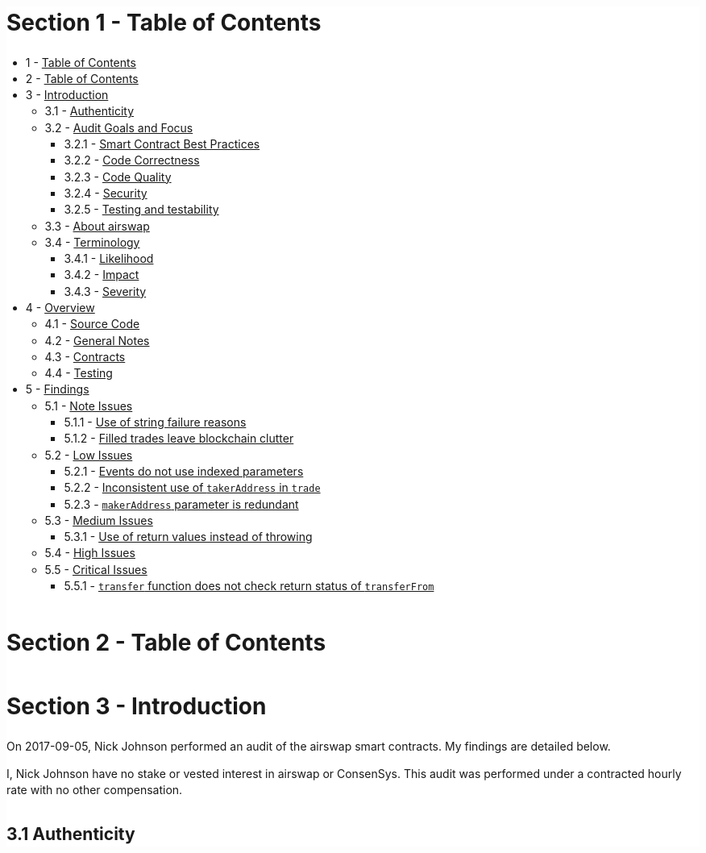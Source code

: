 # Section 1 - Table of Contents<a id="heading-0"/>

* 1 - [Table of Contents](#heading-0)
* 2 - [Table of Contents](#heading-2)
* 3 - [Introduction](#heading-3)
    * 3.1 - [Authenticity](#heading-3.1)
    * 3.2 - [Audit Goals and Focus](#heading-3.2)
        * 3.2.1 - [Smart Contract Best Practices](#heading-3.2.1)
        * 3.2.2 - [Code Correctness](#heading-3.2.2)
        * 3.2.3 - [Code Quality](#heading-3.2.3)
        * 3.2.4 - [Security](#heading-3.2.4)
        * 3.2.5 - [Testing and testability](#heading-3.2.5)
    * 3.3 - [About airswap](#heading-3.3)
    * 3.4 - [Terminology](#heading-3.4)
        * 3.4.1 - [Likelihood](#heading-3.4.1)
        * 3.4.2 - [Impact](#heading-3.4.2)
        * 3.4.3 - [Severity](#heading-3.4.3)
* 4 - [Overview](#heading-4)
    * 4.1 - [Source Code](#heading-4.1)
    * 4.2 - [General Notes](#heading-4.2)
    * 4.3 - [Contracts](#heading-4.3)
    * 4.4 - [Testing](#heading-4.4)
* 5 - [Findings](#heading-5)
    * 5.1 - [Note Issues](#heading-5.1)
        * 5.1.1 - [Use of string failure reasons](#heading-5.1.1)
        * 5.1.2 - [Filled trades leave blockchain clutter](#heading-5.1.2)
    * 5.2 - [Low Issues](#heading-5.2)
        * 5.2.1 - [Events do not use indexed parameters](#heading-5.2.1)
        * 5.2.2 - [Inconsistent use of `takerAddress` in `trade`](#heading-5.2.2)
        * 5.2.3 - [`makerAddress` parameter is redundant](#heading-5.2.3)
    * 5.3 - [Medium Issues](#heading-5.3)
        * 5.3.1 - [Use of return values instead of throwing](#heading-5.3.1)
    * 5.4 - [High Issues](#heading-5.4)
    * 5.5 - [Critical Issues](#heading-5.5)
        * 5.5.1 - [`transfer` function does not check return status of `transferFrom`](#heading-5.5.1)


# <a id="heading-2"/> Section 2 - Table of Contents

# <a id="heading-3"/> Section 3 - Introduction

On 2017-09-05, Nick Johnson performed an audit of the airswap smart
contracts. My findings are detailed below.

I, Nick Johnson have no stake or vested interest in airswap or ConsenSys. This audit
was performed under a contracted hourly rate with no other compensation.

## <a id="heading-3.1"/> 3.1 Authenticity
